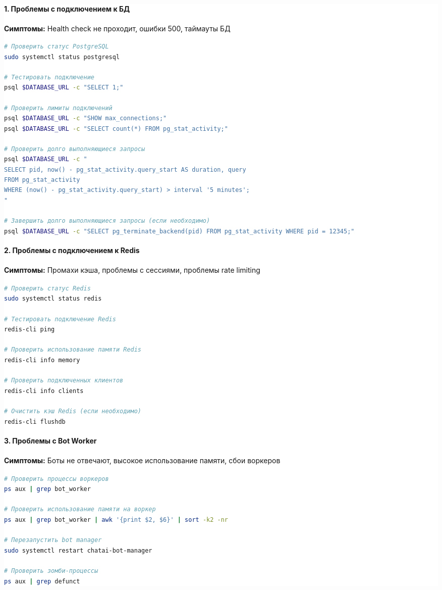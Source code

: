 #### 1. Проблемы с подключением к БД
**Симптомы:** Health check не проходит, ошибки 500, таймауты БД
```bash
# Проверить статус PostgreSQL
sudo systemctl status postgresql

# Тестировать подключение
psql $DATABASE_URL -c "SELECT 1;"

# Проверить лимиты подключений
psql $DATABASE_URL -c "SHOW max_connections;"
psql $DATABASE_URL -c "SELECT count(*) FROM pg_stat_activity;"

# Проверить долго выполняющиеся запросы
psql $DATABASE_URL -c "
SELECT pid, now() - pg_stat_activity.query_start AS duration, query
FROM pg_stat_activity
WHERE (now() - pg_stat_activity.query_start) > interval '5 minutes';
"

# Завершить долго выполняющиеся запросы (если необходимо)
psql $DATABASE_URL -c "SELECT pg_terminate_backend(pid) FROM pg_stat_activity WHERE pid = 12345;"
```

#### 2. Проблемы с подключением к Redis
**Симптомы:** Промахи кэша, проблемы с сессиями, проблемы rate limiting
```bash
# Проверить статус Redis
sudo systemctl status redis

# Тестировать подключение Redis
redis-cli ping

# Проверить использование памяти Redis
redis-cli info memory

# Проверить подключенных клиентов
redis-cli info clients

# Очистить кэш Redis (если необходимо)
redis-cli flushdb
```

#### 3. Проблемы с Bot Worker
**Симптомы:** Боты не отвечают, высокое использование памяти, сбои воркеров
```bash
# Проверить процессы воркеров
ps aux | grep bot_worker

# Проверить использование памяти на воркер
ps aux | grep bot_worker | awk '{print $2, $6}' | sort -k2 -nr

# Перезапустить bot manager
sudo systemctl restart chatai-bot-manager

# Проверить зомби-процессы
ps aux | grep defunct
```
